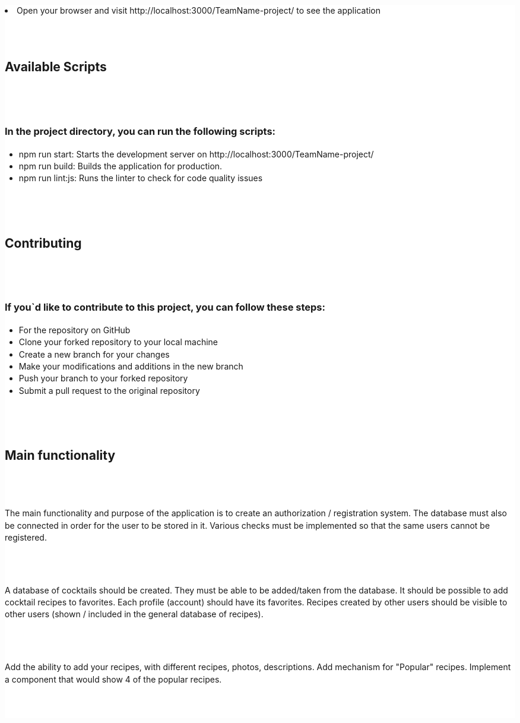   <li>
    Open your browser and visit http://localhost:3000/TeamName-project/ to see
    the application
  </li>
</ul>
<br />
<br />
<h2>Available Scripts</h2>
<br />
<br />
<h3>In the project directory, you can run the following scripts:</h3>
<ul>
  <li>
    npm run start: Starts the development server on
    http://localhost:3000/TeamName-project/
  </li>
  <li>npm run build: Builds the application for production.</li>
  <li>npm run lint:js: Runs the linter to check for code quality issues</li>
</ul>
<br />
<br />
<h2>Contributing</h2>
<br />
<br />
<h3>
  If you`d like to contribute to this project, you can follow these steps:
</h3>
<ul>
  <li>For the repository on GitHub</li>
  <li>Clone your forked repository to your local machine</li>
  <li>Create a new branch for your changes</li>
  <li>Make your modifications and additions in the new branch</li>
  <li>Push your branch to your forked repository</li>
  <li>Submit a pull request to the original repository</li>
</ul>
<br />
<br />
<h2>Main functionality</h2>
<br />
<br />
<p>
  The main functionality and purpose of the application is to create an
  authorization / registration system. The database must also be connected in
  order for the user to be stored in it. Various checks must be implemented so
  that the same users cannot be registered.
</p>
<br />
<br />
<p>
  A database of cocktails should be created. They must be able to be added/taken
  from the database. It should be possible to add cocktail recipes to favorites.
  Each profile (account) should have its favorites. Recipes created by other
  users should be visible to other users (shown / included in the general
  database of recipes).
</p>
<br />
<br />
<p>
  Add the ability to add your recipes, with different recipes, photos,
  descriptions. Add mechanism for "Popular" recipes. Implement a component that
  would show 4 of the popular recipes.
</p>
<br />
<br />